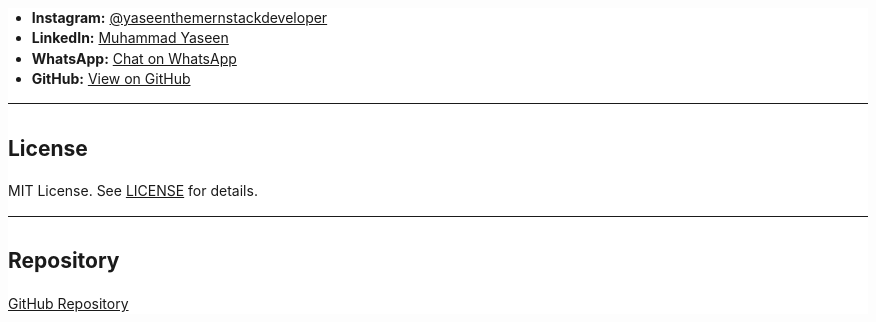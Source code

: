 - **Instagram:** [@yaseenthemernstackdeveloper](https://www.instagram.com/dev_yaseen)
- **LinkedIn:** [Muhammad Yaseen](https://www.linkedin.com/in/yaseenthemernstackdeveloper)
- **WhatsApp:** [Chat on WhatsApp](https://wa.me/923235973947)
- **GitHub:** [View on GitHub](https://github.com/its-myaseen)

---

## License

MIT License. See [LICENSE](LICENSE) for details.

---

## Repository

[GitHub Repository](https://github.com/its-myaseen/DeepScan-Ai-Code-Reviewer)